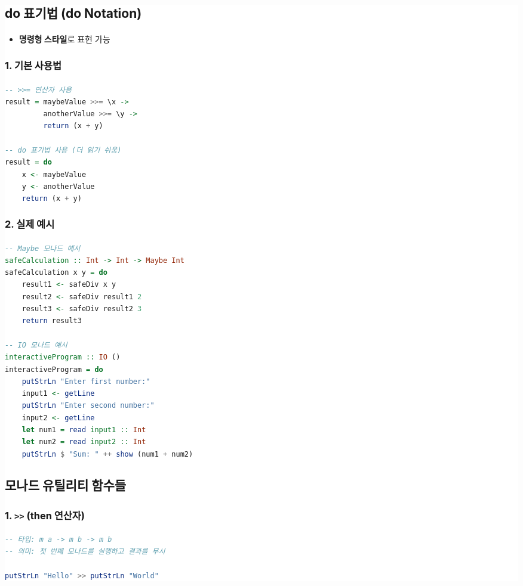 ## do 표기법 (do Notation)
- **명령형 스타일**로 표현 가능
### 1. **기본 사용법**

```haskell
-- >>= 연산자 사용
result = maybeValue >>= \x -> 
         anotherValue >>= \y -> 
         return (x + y)

-- do 표기법 사용 (더 읽기 쉬움)
result = do
    x <- maybeValue
    y <- anotherValue
    return (x + y)
```

### 2. **실제 예시**

```haskell
-- Maybe 모나드 예시
safeCalculation :: Int -> Int -> Maybe Int
safeCalculation x y = do
    result1 <- safeDiv x y
    result2 <- safeDiv result1 2
    result3 <- safeDiv result2 3
    return result3

-- IO 모나드 예시
interactiveProgram :: IO ()
interactiveProgram = do
    putStrLn "Enter first number:"
    input1 <- getLine
    putStrLn "Enter second number:"
    input2 <- getLine
    let num1 = read input1 :: Int
    let num2 = read input2 :: Int
    putStrLn $ "Sum: " ++ show (num1 + num2)
```



## 모나드 유틸리티 함수들

### 1. **`>>` (then 연산자)**
```haskell
-- 타입: m a -> m b -> m b
-- 의미: 첫 번째 모나드를 실행하고 결과를 무시

putStrLn "Hello" >> putStrLn "World"
```
